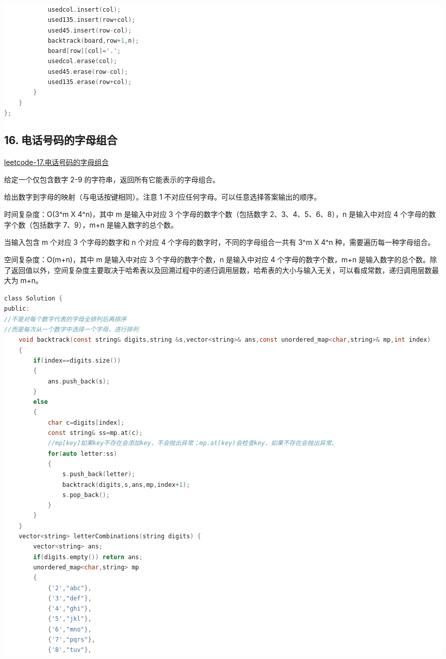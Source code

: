 ```c
            usedcol.insert(col);
            used135.insert(row+col);
            used45.insert(row-col);
            backtrack(board,row+1,n);
            board[row][col]='.';
            usedcol.erase(col);
            used45.erase(row-col);
            used135.erase(row+col);
        }
    }
};
```

## 16. 电话号码的字母组合

[leetcode-17.电话号码的字母组合](https://leetcode-cn.com/problems/letter-combinations-of-a-phone-number/)

给定一个仅包含数字 2-9 的字符串，返回所有它能表示的字母组合。

给出数字到字母的映射（与电话按键相同）。注意 1 不对应任何字母。可以任意选择答案输出的顺序。

时间复杂度：O(3^m X 4^n)，其中 m 是输入中对应 3 个字母的数字个数（包括数字 2、3、4、5、6、8），n 是输入中对应 4 个字母的数字个数（包括数字 7、9），m+n 是输入数字的总个数。

当输入包含 m 个对应 3 个字母的数字和 n 个对应 4 个字母的数字时，不同的字母组合一共有 3^m X 4^n 种，需要遍历每一种字母组合。

空间复杂度：O(m+n)，其中 m 是输入中对应 3 个字母的数字个数，n 是输入中对应 4 个字母的数字个数，m+n 是输入数字的总个数。除了返回值以外，空间复杂度主要取决于哈希表以及回溯过程中的递归调用层数，哈希表的大小与输入无关，可以看成常数，递归调用层数最大为 m+n。

```c
class Solution {
public:
//不是对每个数字代表的字母全排列后再排序
//而是每次从一个数字中选择一个字母，进行排列
    void backtrack(const string& digits,string &s,vector<string>& ans,const unordered_map<char,string>& mp,int index)
    {
        if(index==digits.size())
        {
            ans.push_back(s);
        }
        else
        {
            char c=digits[index];
            const string& ss=mp.at(c);
            //mp[key]如果key不存在会添加key，不会抛出异常；mp.at(key)会检查key，如果不存在会抛出异常。
            for(auto letter:ss)
            {
                s.push_back(letter);
                backtrack(digits,s,ans,mp,index+1);
                s.pop_back();
            }
        }
    }
    vector<string> letterCombinations(string digits) {
        vector<string> ans;
        if(digits.empty()) return ans;
        unordered_map<char,string> mp
        {
            {'2',"abc"},
            {'3',"def"},
            {'4',"ghi"},
            {'5',"jkl"},
            {'6',"mno"},
            {'7',"pqrs"},
            {'8',"tuv"},
```